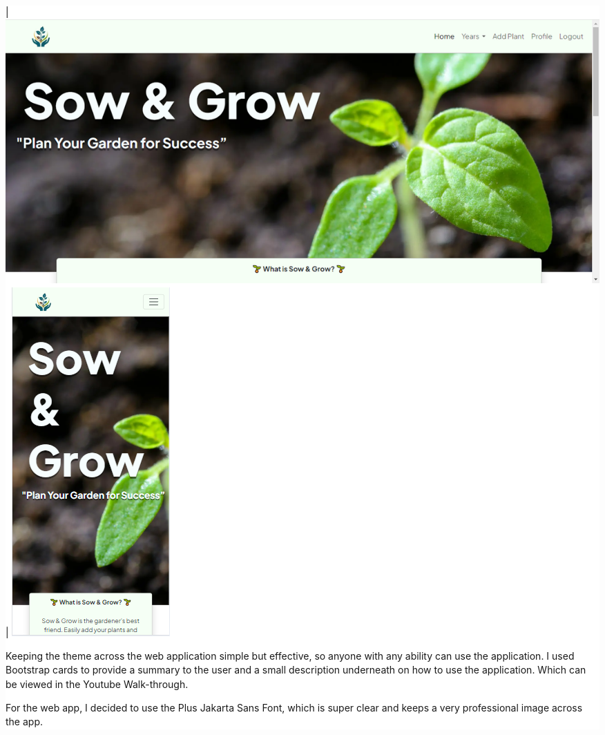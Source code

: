| ![Desktop](README_images/desktop/index.png) | ![Mobile](README_images/mobile/index.png)

Keeping the theme across the web application simple but effective, so anyone with any ability can use the application. I used Bootstrap cards to provide a summary to the user and a small description underneath on how to use the application. Which can be viewed in the Youtube Walk-through.

For the web app, I decided to use the Plus Jakarta Sans Font, which is super clear and keeps a very professional image across the app.
